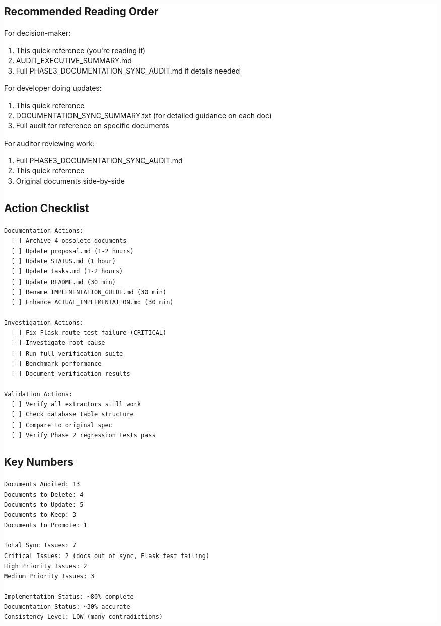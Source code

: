## Recommended Reading Order

For decision-maker:
1. This quick reference (you're reading it)
2. AUDIT_EXECUTIVE_SUMMARY.md
3. Full PHASE3_DOCUMENTATION_SYNC_AUDIT.md if details needed

For developer doing updates:
1. This quick reference
2. DOCUMENTATION_SYNC_SUMMARY.txt (for detailed guidance on each doc)
3. Full audit for reference on specific documents

For auditor reviewing work:
1. Full PHASE3_DOCUMENTATION_SYNC_AUDIT.md
2. This quick reference
3. Original documents side-by-side

## Action Checklist

```
Documentation Actions:
  [ ] Archive 4 obsolete documents
  [ ] Update proposal.md (1-2 hours)
  [ ] Update STATUS.md (1 hour)
  [ ] Update tasks.md (1-2 hours)
  [ ] Update README.md (30 min)
  [ ] Rename IMPLEMENTATION_GUIDE.md (30 min)
  [ ] Enhance ACTUAL_IMPLEMENTATION.md (30 min)

Investigation Actions:
  [ ] Fix Flask route test failure (CRITICAL)
  [ ] Investigate root cause
  [ ] Run full verification suite
  [ ] Benchmark performance
  [ ] Document verification results

Validation Actions:
  [ ] Verify all extractors still work
  [ ] Check database table structure
  [ ] Compare to original spec
  [ ] Verify Phase 2 regression tests pass
```

## Key Numbers

```
Documents Audited: 13
Documents to Delete: 4
Documents to Update: 5
Documents to Keep: 3
Documents to Promote: 1

Total Sync Issues: 7
Critical Issues: 2 (docs out of sync, Flask test failing)
High Priority Issues: 2
Medium Priority Issues: 3

Implementation Status: ~80% complete
Documentation Status: ~30% accurate
Consistency Level: LOW (many contradictions)
```
